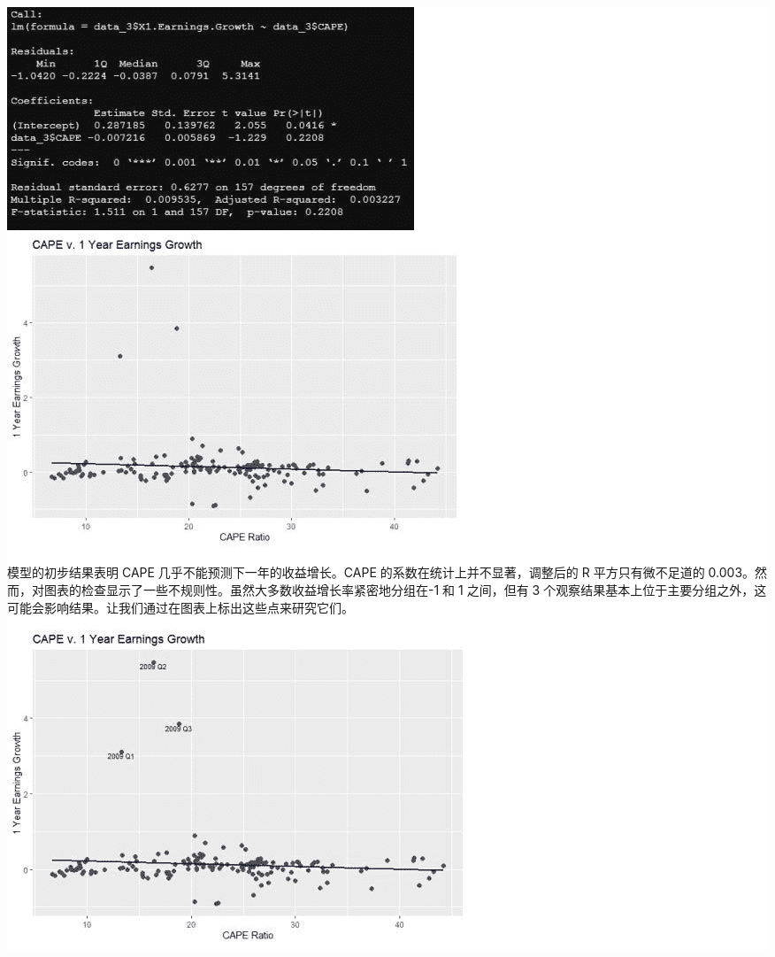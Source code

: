 ![](img/654001388a907235afab85fe8322af81.png)![](img/f4e457f5576d56844ab2de9a0f33964c.png)

模型的初步结果表明 CAPE 几乎不能预测下一年的收益增长。CAPE 的系数在统计上并不显著，调整后的 R 平方只有微不足道的 0.003。然而，对图表的检查显示了一些不规则性。虽然大多数收益增长率紧密地分组在-1 和 1 之间，但有 3 个观察结果基本上位于主要分组之外，这可能会影响结果。让我们通过在图表上标出这些点来研究它们。

![](img/592c9a3f8092a877eedc45b3375ad804.png)
